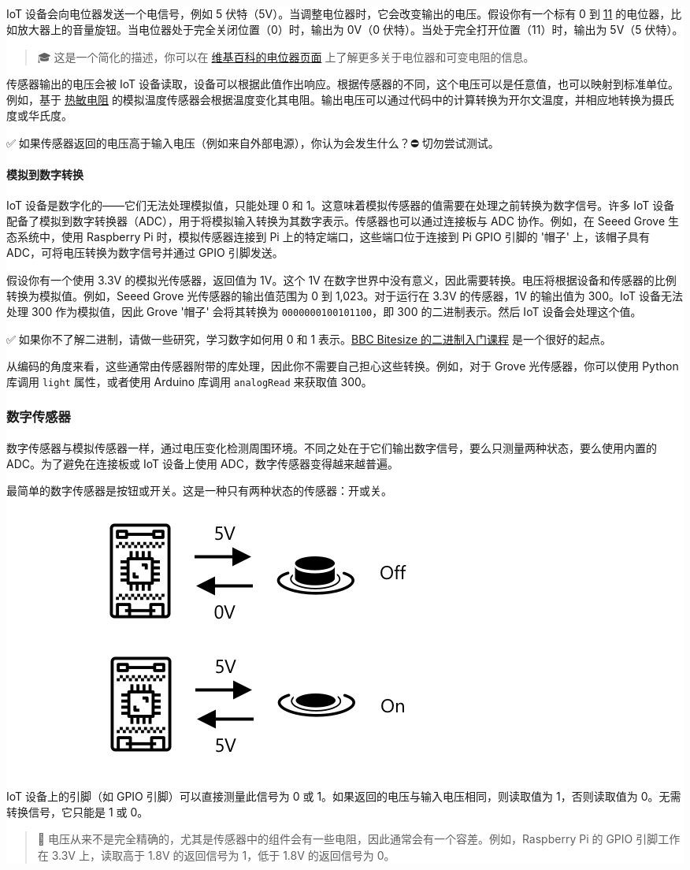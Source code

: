 IoT 设备会向电位器发送一个电信号，例如 5 伏特（5V）。当调整电位器时，它会改变输出的电压。假设你有一个标有 0 到 [11](https://wikipedia.org/wiki/Up_to_eleven) 的电位器，比如放大器上的音量旋钮。当电位器处于完全关闭位置（0）时，输出为 0V（0 伏特）。当处于完全打开位置（11）时，输出为 5V（5 伏特）。

> 🎓 这是一个简化的描述，你可以在 [维基百科的电位器页面](https://wikipedia.org/wiki/Potentiometer) 上了解更多关于电位器和可变电阻的信息。

传感器输出的电压会被 IoT 设备读取，设备可以根据此值作出响应。根据传感器的不同，这个电压可以是任意值，也可以映射到标准单位。例如，基于 [热敏电阻](https://wikipedia.org/wiki/Thermistor) 的模拟温度传感器会根据温度变化其电阻。输出电压可以通过代码中的计算转换为开尔文温度，并相应地转换为摄氏度或华氏度。

✅ 如果传感器返回的电压高于输入电压（例如来自外部电源），你认为会发生什么？⛔️ 切勿尝试测试。

#### 模拟到数字转换

IoT 设备是数字化的——它们无法处理模拟值，只能处理 0 和 1。这意味着模拟传感器的值需要在处理之前转换为数字信号。许多 IoT 设备配备了模拟到数字转换器（ADC），用于将模拟输入转换为其数字表示。传感器也可以通过连接板与 ADC 协作。例如，在 Seeed Grove 生态系统中，使用 Raspberry Pi 时，模拟传感器连接到 Pi 上的特定端口，这些端口位于连接到 Pi GPIO 引脚的 '帽子' 上，该帽子具有 ADC，可将电压转换为数字信号并通过 GPIO 引脚发送。

假设你有一个使用 3.3V 的模拟光传感器，返回值为 1V。这个 1V 在数字世界中没有意义，因此需要转换。电压将根据设备和传感器的比例转换为模拟值。例如，Seeed Grove 光传感器的输出值范围为 0 到 1,023。对于运行在 3.3V 的传感器，1V 的输出值为 300。IoT 设备无法处理 300 作为模拟值，因此 Grove '帽子' 会将其转换为 `0000000100101100`，即 300 的二进制表示。然后 IoT 设备会处理这个值。

✅ 如果你不了解二进制，请做一些研究，学习数字如何用 0 和 1 表示。[BBC Bitesize 的二进制入门课程](https://www.bbc.co.uk/bitesize/guides/zwsbwmn/revision/1) 是一个很好的起点。

从编码的角度来看，这些通常由传感器附带的库处理，因此你不需要自己担心这些转换。例如，对于 Grove 光传感器，你可以使用 Python 库调用 `light` 属性，或者使用 Arduino 库调用 `analogRead` 来获取值 300。

### 数字传感器

数字传感器与模拟传感器一样，通过电压变化检测周围环境。不同之处在于它们输出数字信号，要么只测量两种状态，要么使用内置的 ADC。为了避免在连接板或 IoT 设备上使用 ADC，数字传感器变得越来越普遍。

最简单的数字传感器是按钮或开关。这是一种只有两种状态的传感器：开或关。

![一个按钮接收 5 伏特。当未按下时返回 0 伏特，当按下时返回 5 伏特](../../../../../translated_images/button.eadb560b77ac45e56f523d9d8876e40444f63b419e33eb820082d461fa79490b.zh.png)

IoT 设备上的引脚（如 GPIO 引脚）可以直接测量此信号为 0 或 1。如果返回的电压与输入电压相同，则读取值为 1，否则读取值为 0。无需转换信号，它只能是 1 或 0。

> 💁 电压从来不是完全精确的，尤其是传感器中的组件会有一些电阻，因此通常会有一个容差。例如，Raspberry Pi 的 GPIO 引脚工作在 3.3V 上，读取高于 1.8V 的返回信号为 1，低于 1.8V 的返回信号为 0。
